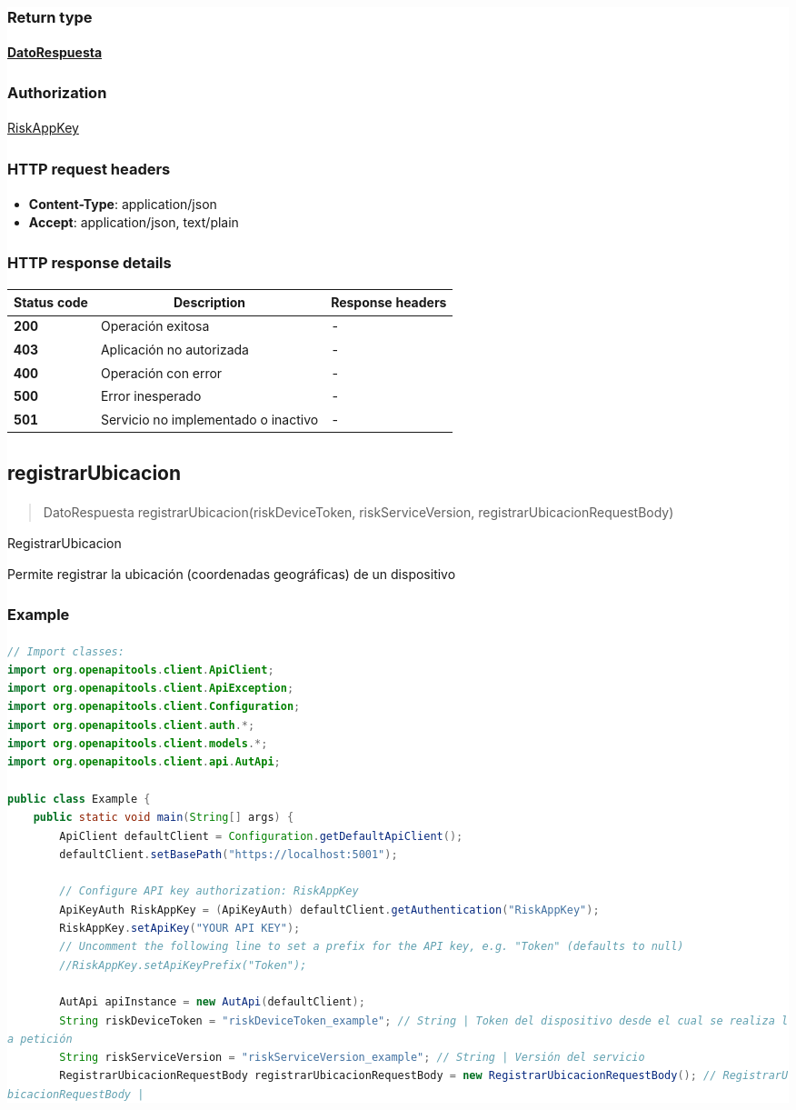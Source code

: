 ### Return type

[**DatoRespuesta**](DatoRespuesta.md)

### Authorization

[RiskAppKey](../README.md#RiskAppKey)

### HTTP request headers

- **Content-Type**: application/json
- **Accept**: application/json, text/plain


### HTTP response details
| Status code | Description | Response headers |
|-------------|-------------|------------------|
| **200** | Operación exitosa |  -  |
| **403** | Aplicación no autorizada |  -  |
| **400** | Operación con error |  -  |
| **500** | Error inesperado |  -  |
| **501** | Servicio no implementado o inactivo |  -  |


## registrarUbicacion

> DatoRespuesta registrarUbicacion(riskDeviceToken, riskServiceVersion, registrarUbicacionRequestBody)

RegistrarUbicacion

Permite registrar la ubicación (coordenadas geográficas) de un dispositivo

### Example

```java
// Import classes:
import org.openapitools.client.ApiClient;
import org.openapitools.client.ApiException;
import org.openapitools.client.Configuration;
import org.openapitools.client.auth.*;
import org.openapitools.client.models.*;
import org.openapitools.client.api.AutApi;

public class Example {
    public static void main(String[] args) {
        ApiClient defaultClient = Configuration.getDefaultApiClient();
        defaultClient.setBasePath("https://localhost:5001");
        
        // Configure API key authorization: RiskAppKey
        ApiKeyAuth RiskAppKey = (ApiKeyAuth) defaultClient.getAuthentication("RiskAppKey");
        RiskAppKey.setApiKey("YOUR API KEY");
        // Uncomment the following line to set a prefix for the API key, e.g. "Token" (defaults to null)
        //RiskAppKey.setApiKeyPrefix("Token");

        AutApi apiInstance = new AutApi(defaultClient);
        String riskDeviceToken = "riskDeviceToken_example"; // String | Token del dispositivo desde el cual se realiza la petición
        String riskServiceVersion = "riskServiceVersion_example"; // String | Versión del servicio
        RegistrarUbicacionRequestBody registrarUbicacionRequestBody = new RegistrarUbicacionRequestBody(); // RegistrarUbicacionRequestBody | 
```